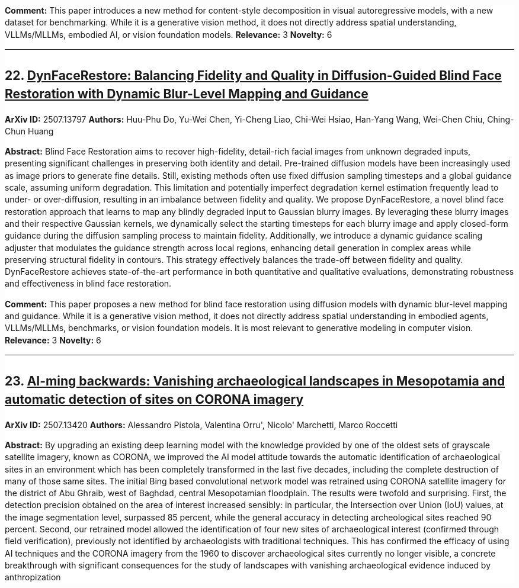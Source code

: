 **Comment:** This paper introduces a new method for content-style decomposition in visual autoregressive models, with a new dataset for benchmarking. While it is a generative vision method, it does not directly address spatial understanding, VLLMs/MLLMs, embodied AI, or vision foundation models.
**Relevance:** 3
**Novelty:** 6

---

## 22. [DynFaceRestore: Balancing Fidelity and Quality in Diffusion-Guided Blind Face Restoration with Dynamic Blur-Level Mapping and Guidance](https://arxiv.org/abs/2507.13797) <a id="link22"></a>
**ArXiv ID:** 2507.13797
**Authors:** Huu-Phu Do, Yu-Wei Chen, Yi-Cheng Liao, Chi-Wei Hsiao, Han-Yang Wang, Wei-Chen Chiu, Ching-Chun Huang

**Abstract:**  Blind Face Restoration aims to recover high-fidelity, detail-rich facial images from unknown degraded inputs, presenting significant challenges in preserving both identity and detail. Pre-trained diffusion models have been increasingly used as image priors to generate fine details. Still, existing methods often use fixed diffusion sampling timesteps and a global guidance scale, assuming uniform degradation. This limitation and potentially imperfect degradation kernel estimation frequently lead to under- or over-diffusion, resulting in an imbalance between fidelity and quality. We propose DynFaceRestore, a novel blind face restoration approach that learns to map any blindly degraded input to Gaussian blurry images. By leveraging these blurry images and their respective Gaussian kernels, we dynamically select the starting timesteps for each blurry image and apply closed-form guidance during the diffusion sampling process to maintain fidelity. Additionally, we introduce a dynamic guidance scaling adjuster that modulates the guidance strength across local regions, enhancing detail generation in complex areas while preserving structural fidelity in contours. This strategy effectively balances the trade-off between fidelity and quality. DynFaceRestore achieves state-of-the-art performance in both quantitative and qualitative evaluations, demonstrating robustness and effectiveness in blind face restoration.

**Comment:** This paper proposes a new method for blind face restoration using diffusion models with dynamic blur-level mapping and guidance. While it is a generative vision method, it does not directly address spatial understanding in embodied agents, VLLMs/MLLMs, benchmarks, or vision foundation models. It is most relevant to generative modeling in computer vision.
**Relevance:** 3
**Novelty:** 6

---

## 23. [AI-ming backwards: Vanishing archaeological landscapes in Mesopotamia and automatic detection of sites on CORONA imagery](https://arxiv.org/abs/2507.13420) <a id="link23"></a>
**ArXiv ID:** 2507.13420
**Authors:** Alessandro Pistola, Valentina Orru', Nicolo' Marchetti, Marco Roccetti

**Abstract:**  By upgrading an existing deep learning model with the knowledge provided by one of the oldest sets of grayscale satellite imagery, known as CORONA, we improved the AI model attitude towards the automatic identification of archaeological sites in an environment which has been completely transformed in the last five decades, including the complete destruction of many of those same sites. The initial Bing based convolutional network model was retrained using CORONA satellite imagery for the district of Abu Ghraib, west of Baghdad, central Mesopotamian floodplain. The results were twofold and surprising. First, the detection precision obtained on the area of interest increased sensibly: in particular, the Intersection over Union (IoU) values, at the image segmentation level, surpassed 85 percent, while the general accuracy in detecting archeological sites reached 90 percent. Second, our retrained model allowed the identification of four new sites of archaeological interest (confirmed through field verification), previously not identified by archaeologists with traditional techniques. This has confirmed the efficacy of using AI techniques and the CORONA imagery from the 1960 to discover archaeological sites currently no longer visible, a concrete breakthrough with significant consequences for the study of landscapes with vanishing archaeological evidence induced by anthropization

